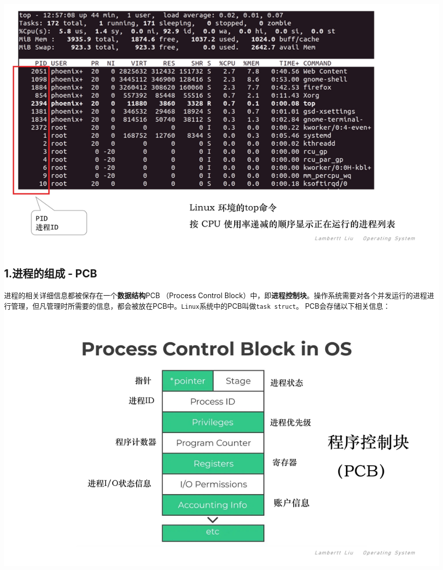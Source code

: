 ![](img/02_process_mngmnt/02%20PID.jpg)

## 1.进程的组成 - PCB
进程的相关详细信息都被保存在一个**数据结构**PCB （Process Control Block）中，即**进程控制块**。操作系统需要对各个并发运行的进程进行管理，但凡管理时所需要的信息，都会被放在PCB中。`Linux`系统中的PCB叫做`task struct`。
PCB会存储以下相关信息：

![](img/02_process_mngmnt/03%20PCB.jpg)

